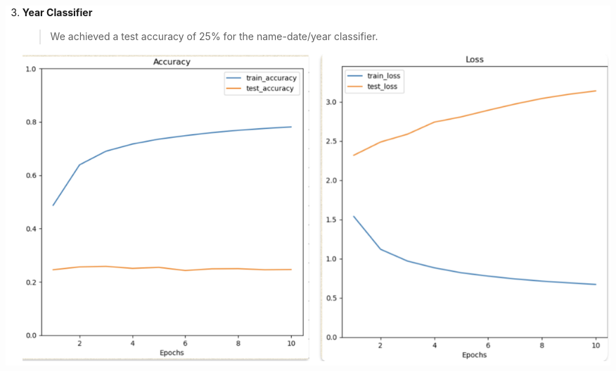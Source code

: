 3. **Year Classifier**

   > We achieved a test accuracy of 25% for the name-date/year classifier.

   ![](./year.png)